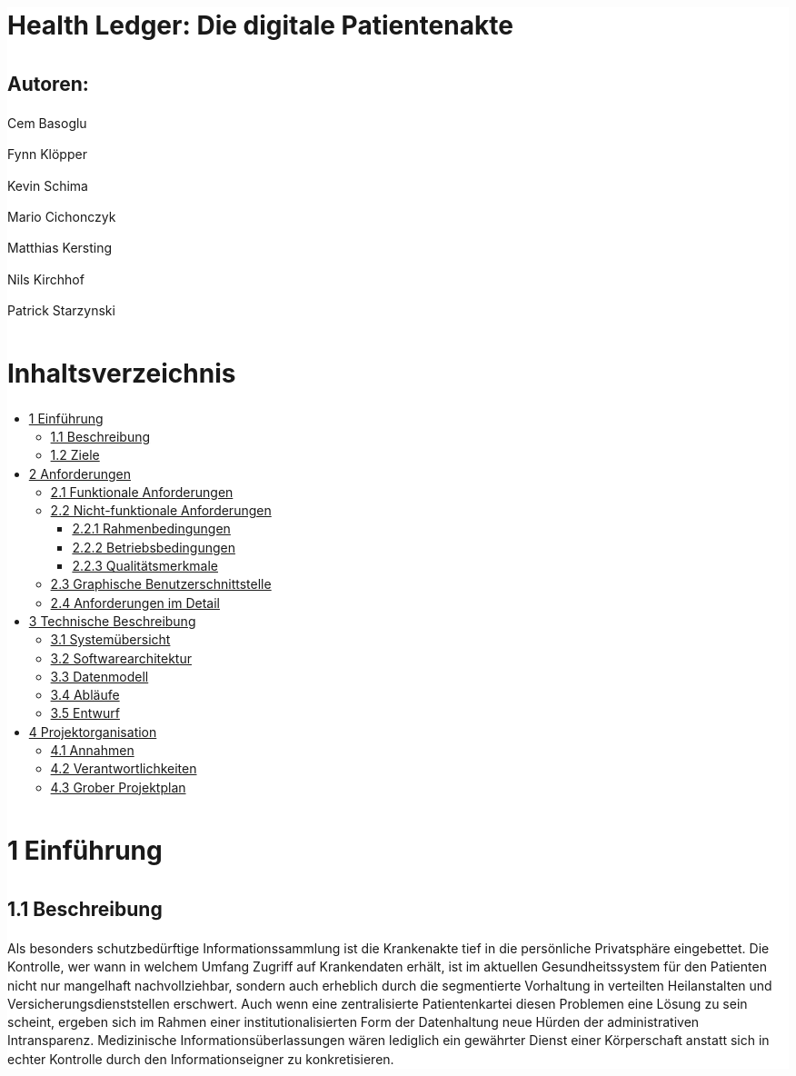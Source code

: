 # Health Ledger: Die digitale Patientenakte

## Autoren:

Cem Basoglu

Fynn Klöpper

Kevin Schima

Mario Cichonczyk

Matthias Kersting

Nils Kirchhof

Patrick Starzynski


# Inhaltsverzeichnis

- [1 Einführung](#1-einführung)
  - [1.1 Beschreibung](#11-beschreibung-mario)
  - [1.2 Ziele](#12-ziele)
- [2 Anforderungen](#2-anforderungen)
  - [2.1 Funktionale Anforderungen](#21-funktionale-anforderungen)
  - [2.2 Nicht-funktionale Anforderungen](#22-nicht-funktionale-anforderungen)
    - [2.2.1 Rahmenbedingungen](#221-rahmenbedingungen)
    - [2.2.2 Betriebsbedingungen](#222-betriebsbedingungen)
    - [2.2.3 Qualitätsmerkmale](#223-qualitätsmerkmale-fynnpatrick)
  - [2.3 Graphische Benutzerschnittstelle](#23-graphische-benutzerschnittstelle-fynnpatrick)
  - [2.4 Anforderungen im Detail](#24-anforderungen-im-detail-alle)
- [3 Technische Beschreibung](#3-technische-beschreibung-nilskevincem)
  - [3.1 Systemübersicht](#31-systemübersicht)
  - [3.2 Softwarearchitektur](#32-softwarearchitektur)
  - [3.3 Datenmodell](#33-datenmodell)
  - [3.4 Abläufe](#34-abläufe)
  - [3.5 Entwurf](#35-entwurf)
- [4 Projektorganisation](#4-projektorganisation)
  - [4.1 Annahmen](#41-annahmen)
  - [4.2 Verantwortlichkeiten](#42-verantwortlichkeiten)
  - [4.3 Grober Projektplan](#43-grober-projektplan)

# 1 Einführung

## 1.1 Beschreibung
Als besonders schutzbedürftige Informationssammlung ist die Krankenakte tief in die persönliche Privatsphäre eingebettet. Die Kontrolle, wer wann in welchem Umfang Zugriff auf Krankendaten erhält, ist im aktuellen Gesundheitssystem für den Patienten nicht nur mangelhaft nachvollziehbar, sondern auch erheblich durch die segmentierte Vorhaltung in verteilten Heilanstalten und Versicherungsdienststellen erschwert. Auch wenn eine zentralisierte Patientenkartei diesen Problemen eine Lösung zu sein scheint, ergeben sich im Rahmen einer institutionalisierten Form der Datenhaltung neue Hürden der administrativen Intransparenz. Medizinische Informationsüberlassungen wären lediglich ein gewährter Dienst einer Körperschaft anstatt sich in echter Kontrolle durch den Informationseigner zu konkretisieren.
